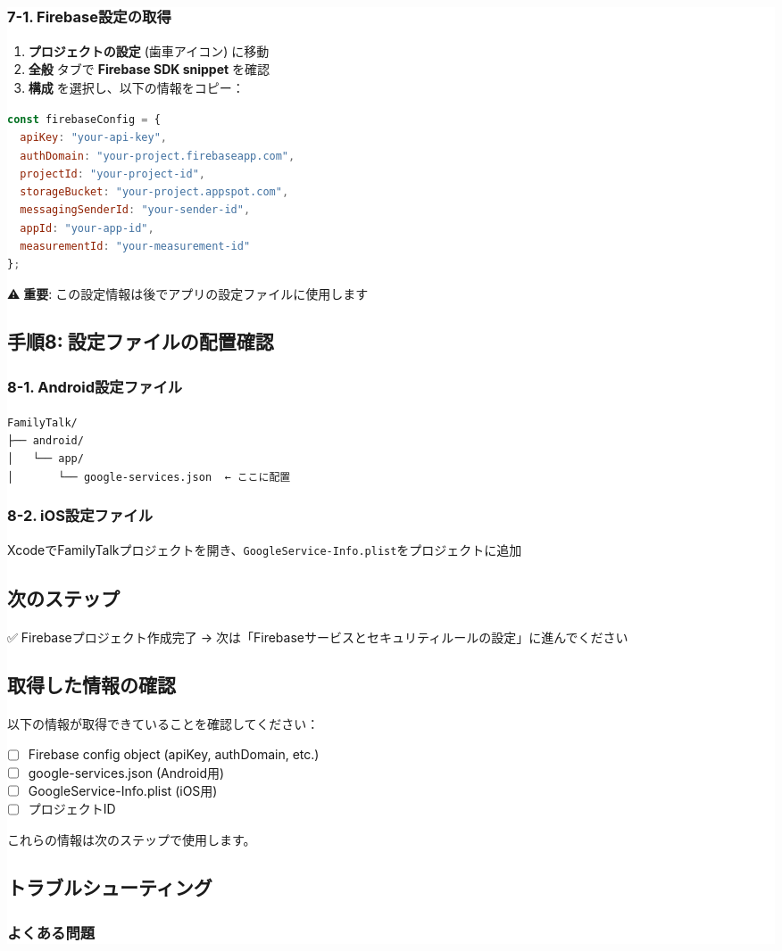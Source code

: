 ### 7-1. Firebase設定の取得
1. **プロジェクトの設定** (歯車アイコン) に移動
2. **全般** タブで **Firebase SDK snippet** を確認
3. **構成** を選択し、以下の情報をコピー：

```javascript
const firebaseConfig = {
  apiKey: "your-api-key",
  authDomain: "your-project.firebaseapp.com",
  projectId: "your-project-id",
  storageBucket: "your-project.appspot.com",
  messagingSenderId: "your-sender-id",
  appId: "your-app-id",
  measurementId: "your-measurement-id"
};
```

⚠️ **重要**: この設定情報は後でアプリの設定ファイルに使用します

## 手順8: 設定ファイルの配置確認

### 8-1. Android設定ファイル
```
FamilyTalk/
├── android/
│   └── app/
│       └── google-services.json  ← ここに配置
```

### 8-2. iOS設定ファイル
XcodeでFamilyTalkプロジェクトを開き、`GoogleService-Info.plist`をプロジェクトに追加

## 次のステップ

✅ Firebaseプロジェクト作成完了
→ 次は「Firebaseサービスとセキュリティルールの設定」に進んでください

## 取得した情報の確認

以下の情報が取得できていることを確認してください：

- [ ] Firebase config object (apiKey, authDomain, etc.)
- [ ] google-services.json (Android用)
- [ ] GoogleService-Info.plist (iOS用)
- [ ] プロジェクトID

これらの情報は次のステップで使用します。

## トラブルシューティング

### よくある問題

